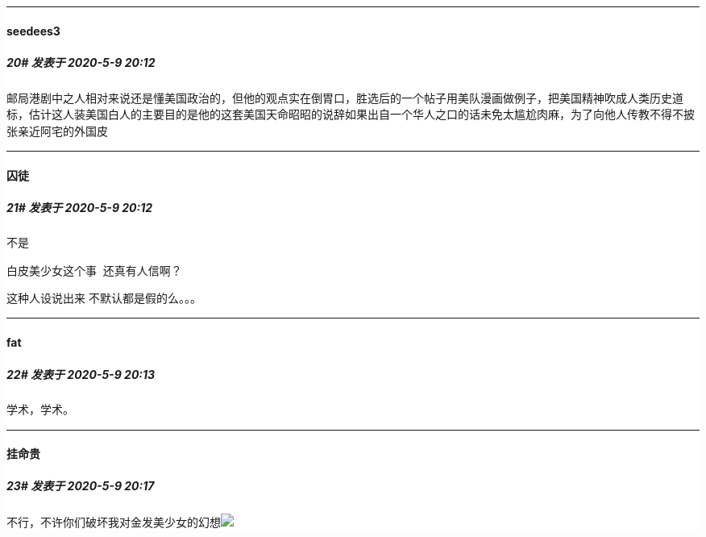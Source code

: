 


*****

####  seedees3  
##### 20#       发表于 2020-5-9 20:12




邮局港剧中之人相对来说还是懂美国政治的，但他的观点实在倒胃口，胜选后的一个帖子用美队漫画做例子，把美国精神吹成人类历史道标，估计这人装美国白人的主要目的是他的这套美国天命昭昭的说辞如果出自一个华人之口的话未免太尴尬肉麻，为了向他人传教不得不披张亲近阿宅的外国皮







*****

####  囚徒  
##### 21#       发表于 2020-5-9 20:12




不是 

白皮美少女这个事  还真有人信啊？    

这种人设说出来 不默认都是假的么。。。







*****

####  fat  
##### 22#       发表于 2020-5-9 20:13




学术，学术。







*****

####  挂命贵  
##### 23#       发表于 2020-5-9 20:17




不行，不许你们破坏我对金发美少女的幻想<img src="https://static.saraba1st.com/image/smiley/face2017/125.png" referrerpolicy="no-referrer">



